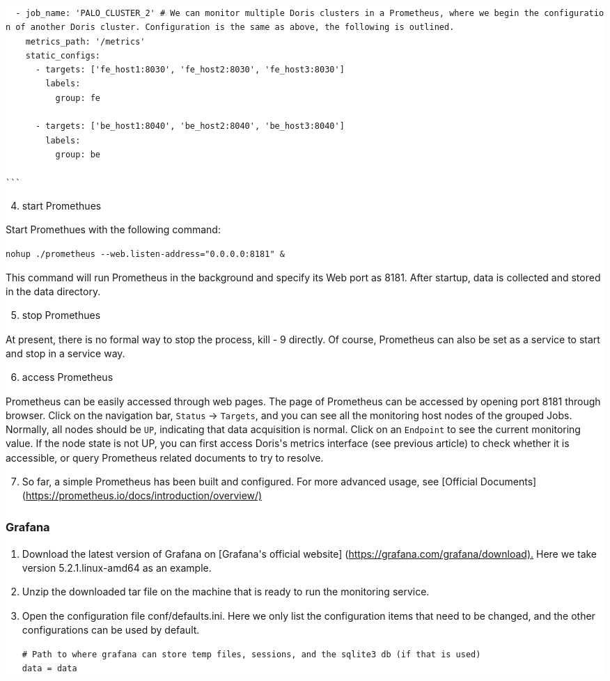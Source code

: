       - job_name: 'PALO_CLUSTER_2' # We can monitor multiple Doris clusters in a Prometheus, where we begin the configuration of another Doris cluster. Configuration is the same as above, the following is outlined.
        metrics_path: '/metrics'
        static_configs:
          - targets: ['fe_host1:8030', 'fe_host2:8030', 'fe_host3:8030']
            labels:
              group: fe

          - targets: ['be_host1:8040', 'be_host2:8040', 'be_host3:8040']
            labels:
              group: be

    ```

4. start Promethues

 Start Promethues with the following command:

 `nohup ./prometheus --web.listen-address="0.0.0.0:8181" &`

 This command will run Prometheus in the background and specify its Web port as 8181. After startup, data is collected and stored in the data directory.

5. stop Promethues

 At present, there is no formal way to stop the process, kill - 9 directly. Of course, Prometheus can also be set as a service to start and stop in a service way.

6. access Prometheus

 Prometheus can be easily accessed through web pages. The page of Prometheus can be accessed by opening port 8181 through browser. Click on the navigation bar, `Status` -> `Targets`, and you can see all the monitoring host nodes of the grouped Jobs. Normally, all nodes should be `UP`, indicating that data acquisition is normal. Click on an `Endpoint` to see the current monitoring value. If the node state is not UP, you can first access Doris's metrics interface (see previous article) to check whether it is accessible, or query Prometheus related documents to try to resolve.

7. So far, a simple Prometheus has been built and configured. For more advanced usage, see [Official Documents] (<https://prometheus.io/docs/introduction/overview/)>

### Grafana

1. Download the latest version of Grafana on [Grafana's official website] (<https://grafana.com/grafana/download).> Here we take version 5.2.1.linux-amd64 as an example.

2. Unzip the downloaded tar file on the machine that is ready to run the monitoring service.

3. Open the configuration file conf/defaults.ini. Here we only list the configuration items that need to be changed, and the other configurations can be used by default.

    ```
    # Path to where grafana can store temp files, sessions, and the sqlite3 db (if that is used)
    data = data

